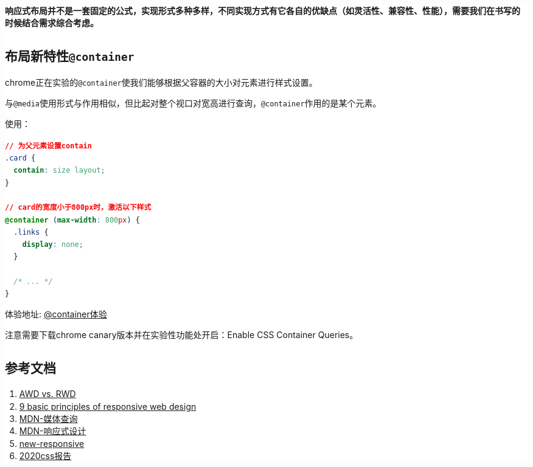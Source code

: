 **响应式布局并不是一套固定的公式，实现形式多种多样，不同实现方式有它各自的优缺点（如灵活性、兼容性、性能），需要我们在书写的时候结合需求综合考虑。**

## 布局新特性`@container`

chrome正在实验的`@container`使我们能够根据父容器的大小对元素进行样式设置。

与`@media`使用形式与作用相似，但比起对整个视口对宽高进行查询，`@container`作用的是某个元素。

使用：

```css
// 为父元素设置contain
.card {
  contain: size layout;
}

// card的宽度小于800px时，激活以下样式
@container (max-width: 800px) {
  .links {
    display: none;
  }

  /* ... */
}
```

体验地址: [@container体验](https://codepen.io/una/pen/RwodQZw)

注意需要下载chrome canary版本并在实验性功能处开启：Enable CSS Container Queries。

## 参考文档

1. [AWD vs. RWD](https://skyrocket.is/articles/adaptive-vs-responsive-web-design-awd-vs-rwd)
2. [9 basic principles of responsive web design](https://blog.froont.com/9-basic-principles-of-responsive-web-design/)
3. [MDN-媒体查询](https://developer.mozilla.org/zh-CN/docs/Web/CSS/Media_Queries)
4. [MDN-响应式设计](https://developer.mozilla.org/zh-CN/docs/Learn/CSS/CSS_layout/Responsive_Design)
5. [new-responsive](https://web.dev/new-responsive/)
6. [2020css报告](https://2020.stateofcss.com/en-US/report/)

